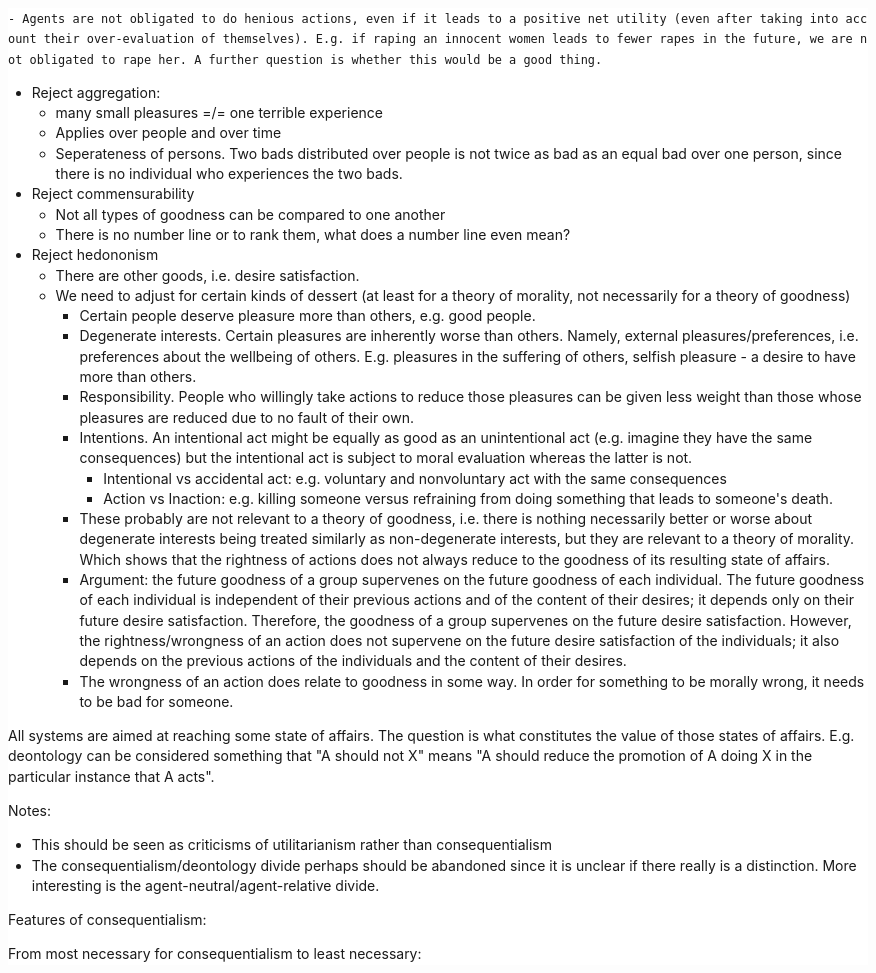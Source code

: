 	- Agents are not obligated to do henious actions, even if it leads to a positive net utility (even after taking into account their over-evaluation of themselves). E.g. if raping an innocent women leads to fewer rapes in the future, we are not obligated to rape her. A further question is whether this would be a good thing.
- Reject aggregation: 
	- many small pleasures =/= one terrible experience
	- Applies over people and over time
	- Seperateness of persons. Two bads distributed over people is not twice as bad as an equal bad over one person, since there is no individual who experiences the two bads.
- Reject commensurability
	- Not all types of goodness can be compared to one another
	- There is no number line or to rank them, what does a number line even mean?
- Reject hedononism
	- There are other goods, i.e. desire satisfaction.
	- We need to adjust for certain kinds of dessert (at least for a theory of morality, not necessarily for a theory of goodness)
		- Certain people deserve pleasure more than others, e.g. good people.
		- Degenerate interests. Certain pleasures are inherently worse than others. Namely, external pleasures/preferences, i.e. preferences about the wellbeing of others. E.g. pleasures in the suffering of others, selfish pleasure - a desire to have more than others.
		- Responsibility. People who willingly take actions to reduce those pleasures can be given less weight than those whose pleasures are reduced due to no fault of their own.
		- Intentions. An intentional act might be equally as good as an unintentional act (e.g. imagine they have the same consequences) but the intentional act is subject to moral evaluation whereas the latter is not.
			- Intentional vs accidental act: e.g. voluntary and nonvoluntary act with the same consequences
			- Action vs Inaction: e.g. killing someone versus refraining from doing something that leads to someone's death.
		- These probably are not relevant to a theory of goodness, i.e. there is nothing necessarily better or worse about degenerate interests being treated similarly as non-degenerate interests, but they are relevant to a theory of morality. Which shows that the rightness of actions does not always reduce to the goodness of its resulting state of affairs.
		- Argument: the future goodness of a group supervenes on the future goodness of each individual. The future goodness of each individual is independent of their previous actions and of the content of their desires; it depends only on their future desire satisfaction. Therefore, the goodness of a group supervenes on the future desire satisfaction. However, the rightness/wrongness of an action does not supervene on the future desire satisfaction of the individuals; it also depends on the previous actions of the individuals and the content of their desires. 
		- The wrongness of an action does relate to goodness in some way. In order for something to be morally wrong, it needs to be bad for someone.

All systems are aimed at reaching some state of affairs. The question is what constitutes the value of those states of affairs. E.g. deontology can be considered something that "A should not X" means "A should reduce the promotion of A doing X in the particular instance that A acts".

Notes:
- This should be seen as criticisms of utilitarianism rather than consequentialism
- The consequentialism/deontology divide perhaps should be abandoned since it is unclear if there really is a distinction. More interesting is the agent-neutral/agent-relative divide.

Features of consequentialism:

From most necessary for consequentialism to least necessary:
